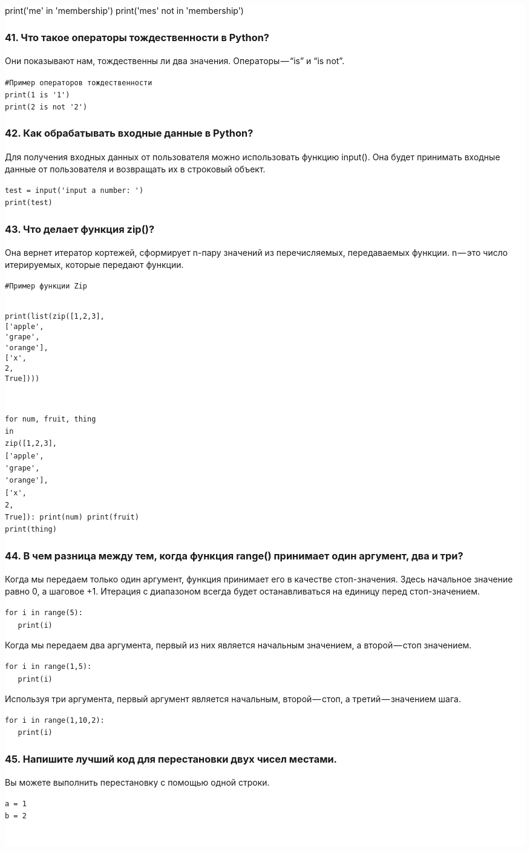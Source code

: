 print(<span class="hljs-string">'me'</span> <span class="hljs-keyword">in</span> <span class="hljs-string">'membership'</span>)
print(<span class="hljs-string">'mes'</span> <span class="hljs-keyword">not</span> <span class="hljs-keyword">in</span> <span class="hljs-string">'membership'</span>)</code></pre>
<h3 id="h-41-python">41. Что такое операторы тождественности в&nbsp;Python?</h3>
<p>Они показывают нам, тождественны ли два значения. Операторы — “is” и “is not”.</p>
<pre class="wp-block-code"><code class="hljs python"><span class="hljs-comment">#Пример операторов тождественности</span>
print(<span class="hljs-number">1</span> <span class="hljs-keyword">is</span> <span class="hljs-string">'1'</span>)
print(<span class="hljs-number">2</span> <span class="hljs-keyword">is</span> <span class="hljs-keyword">not</span> <span class="hljs-string">'2'</span>)</code></pre>
<h3 id="h-42-python">42. Как обрабатывать входные данные в&nbsp;Python?</h3>
<p>Для получения входных данных от пользователя можно использовать функцию input(). Она будет принимать входные данные от пользователя и возвращать их в строковый объект.</p>
<pre class="hljs bash"><code class="hljs"><span class="hljs-built_in">test</span> = input(<span class="hljs-string">'input a number: '</span>)<br><span class="hljs-built_in">print</span>(<span class="hljs-built_in">test</span>)</code></pre>
<h3 id="h-43-zip">43. Что делает функция&nbsp;zip()?</h3>
<p>Она вернет итератор кортежей, сформирует n-пару значений из перечисляемых, передаваемых функции. n — это число итерируемых, которые передают функции.</p>
<pre class="wp-block-code"><code class="hljs python"><span class="hljs-comment">#Пример функции Zip</span>

print(list(zip([<span class="hljs-number">1</span>,<span class="hljs-number">2</span>,<span class="hljs-number">3</span>], [<span class="hljs-string">'apple'</span>, <span class="hljs-string">'grape'</span>, <span class="hljs-string">'orange'</span>], [<span class="hljs-string">'x'</span>, <span class="hljs-number">2</span>, <span class="hljs-keyword">True</span>])))

<span class="hljs-keyword">for</span> num, fruit, thing <span class="hljs-keyword">in</span> zip([<span class="hljs-number">1</span>,<span class="hljs-number">2</span>,<span class="hljs-number">3</span>], [<span class="hljs-string">'apple'</span>, <span class="hljs-string">'grape'</span>, <span class="hljs-string">'orange'</span>], [<span class="hljs-string">'x'</span>, <span class="hljs-number">2</span>, <span class="hljs-keyword">True</span>]):
    print(num)
    print(fruit)
    print(thing)</code></pre>
<h3 id="h-44-range">44. В чем разница между тем, когда функция range() принимает один аргумент, два и&nbsp;три?</h3>
<p>Когда мы передаем только один аргумент, функция принимает его в качестве стоп-значения. Здесь начальное значение равно 0, а шаговое +1. Итерация с диапазоном всегда будет останавливаться на единицу перед стоп-значением.</p>
<pre class="hljs python"><code class="hljs"><span class="hljs-keyword">for</span> i <span class="hljs-keyword">in</span> range(<span class="hljs-number">5</span>):<br>   print(i)</code></pre>
<p>Когда мы передаем два аргумента, первый из них является начальным значением, а второй — стоп значением.</p>
<pre class="hljs python"><code class="hljs"><span class="hljs-keyword">for</span> i <span class="hljs-keyword">in</span> range(<span class="hljs-number">1</span>,<span class="hljs-number">5</span>):<br>   print(i)</code></pre>
<p>Используя три аргумента, первый аргумент является начальным, второй — стоп, а третий — значением шага.</p>
<pre class="hljs python"><code class="hljs"><span class="hljs-keyword">for</span> i <span class="hljs-keyword">in</span> range(<span class="hljs-number">1</span>,<span class="hljs-number">10</span>,<span class="hljs-number">2</span>):<br>   print(i)</code></pre>
<h3 id="h-45">45. Напишите лучший код для перестановки двух чисел&nbsp;местами.</h3>
<p>Вы можете выполнить перестановку с помощью одной строки.</p>
<pre class="wp-block-code"><code class="hljs makefile">a = 1
b = 2

